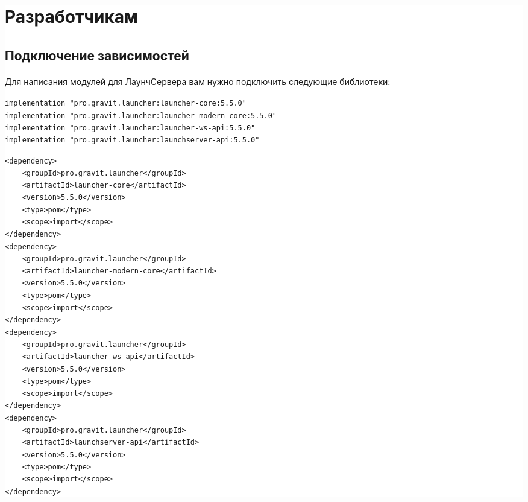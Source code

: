 # Разработчикам

## Подключение зависимостей

Для написания модулей для ЛаунчСервера вам нужно подключить следующие библиотеки:

<CodeGroup>
  <CodeGroupItem title="Gradle (Short)" active>

```properties:no-line-numbers
implementation "pro.gravit.launcher:launcher-core:5.5.0"
implementation "pro.gravit.launcher:launcher-modern-core:5.5.0"
implementation "pro.gravit.launcher:launcher-ws-api:5.5.0"
implementation "pro.gravit.launcher:launchserver-api:5.5.0"
```

  </CodeGroupItem>
  <CodeGroupItem title="Maven" active>

```xml:no-line-numbers
<dependency>
    <groupId>pro.gravit.launcher</groupId>
    <artifactId>launcher-core</artifactId>
    <version>5.5.0</version>
    <type>pom</type>
    <scope>import</scope>
</dependency>
<dependency>
    <groupId>pro.gravit.launcher</groupId>
    <artifactId>launcher-modern-core</artifactId>
    <version>5.5.0</version>
    <type>pom</type>
    <scope>import</scope>
</dependency>
<dependency>
    <groupId>pro.gravit.launcher</groupId>
    <artifactId>launcher-ws-api</artifactId>
    <version>5.5.0</version>
    <type>pom</type>
    <scope>import</scope>
</dependency>
<dependency>
    <groupId>pro.gravit.launcher</groupId>
    <artifactId>launchserver-api</artifactId>
    <version>5.5.0</version>
    <type>pom</type>
    <scope>import</scope>
</dependency>
```

  </CodeGroupItem>
</CodeGroup>
